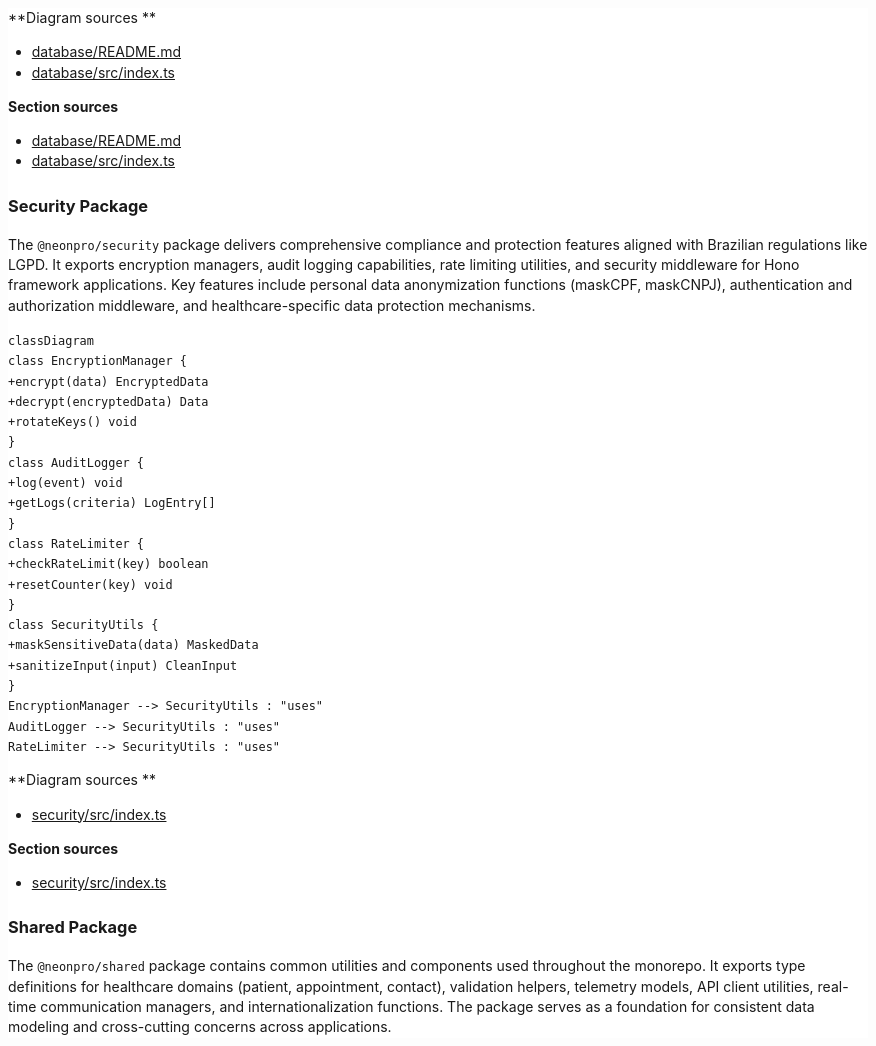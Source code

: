 **Diagram sources **

- [database/README.md](file://packages/database/README.md)
- [database/src/index.ts](file://packages/database/src/index.ts)

**Section sources**

- [database/README.md](file://packages/database/README.md)
- [database/src/index.ts](file://packages/database/src/index.ts)

### Security Package

The `@neonpro/security` package delivers comprehensive compliance and protection features aligned with Brazilian regulations like LGPD. It exports encryption managers, audit logging capabilities, rate limiting utilities, and security middleware for Hono framework applications. Key features include personal data anonymization functions (maskCPF, maskCNPJ), authentication and authorization middleware, and healthcare-specific data protection mechanisms.

```mermaid
classDiagram
class EncryptionManager {
+encrypt(data) EncryptedData
+decrypt(encryptedData) Data
+rotateKeys() void
}
class AuditLogger {
+log(event) void
+getLogs(criteria) LogEntry[]
}
class RateLimiter {
+checkRateLimit(key) boolean
+resetCounter(key) void
}
class SecurityUtils {
+maskSensitiveData(data) MaskedData
+sanitizeInput(input) CleanInput
}
EncryptionManager --> SecurityUtils : "uses"
AuditLogger --> SecurityUtils : "uses"
RateLimiter --> SecurityUtils : "uses"
```

**Diagram sources **

- [security/src/index.ts](file://packages/security/src/index.ts)

**Section sources**

- [security/src/index.ts](file://packages/security/src/index.ts)

### Shared Package

The `@neonpro/shared` package contains common utilities and components used throughout the monorepo. It exports type definitions for healthcare domains (patient, appointment, contact), validation helpers, telemetry models, API client utilities, real-time communication managers, and internationalization functions. The package serves as a foundation for consistent data modeling and cross-cutting concerns across applications.
